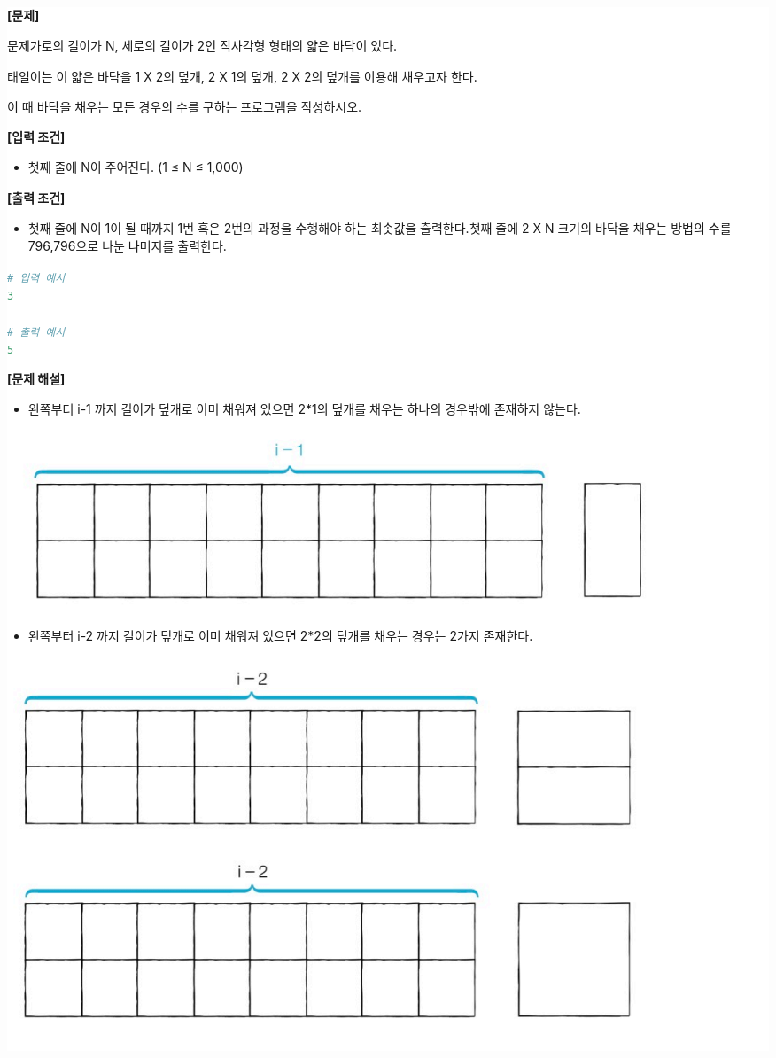 
**[문제]**

문제가로의 길이가 N, 세로의 길이가 2인 직사각형 형태의 얇은 바닥이 있다.

태일이는 이 얇은 바닥을 1 X 2의 덮개, 2 X 1의 덮개, 2 X 2의 덮개를 이용해 채우고자 한다.

이 때 바닥을 채우는 모든 경우의 수를 구하는 프로그램을 작성하시오.

**[입력 조건]**

* 첫째 줄에 N이 주어진다. (1 ≤ N ≤ 1,000)

**[출력 조건]**

* 첫째 줄에 N이 1이 될 때까지 1번 혹은 2번의 과정을 수행해야 하는 최솟값을 출력한다.첫째 줄에 2 X N 크기의 바닥을 채우는 방법의 수를 796,796으로 나눈 나머지를 출력한다.

```python  
# 입력 예시
3

# 출력 예시
5
```

**[문제 해설]**

* 왼쪽부터 i-1 까지 길이가 덮개로 이미 채워져 있으면 2*1의 덮개를 채우는 하나의 경우밖에 존재하지 않는다.
  
![바닥공사](/assets/images/ch-08-바닥공사.png)

* 왼쪽부터 i-2 까지 길이가 덮개로 이미 채워져 있으면 2*2의 덮개를 채우는 경우는 2가지 존재한다.

![바닥공사](/assets/images/ch-08-바닥공사2.png)
